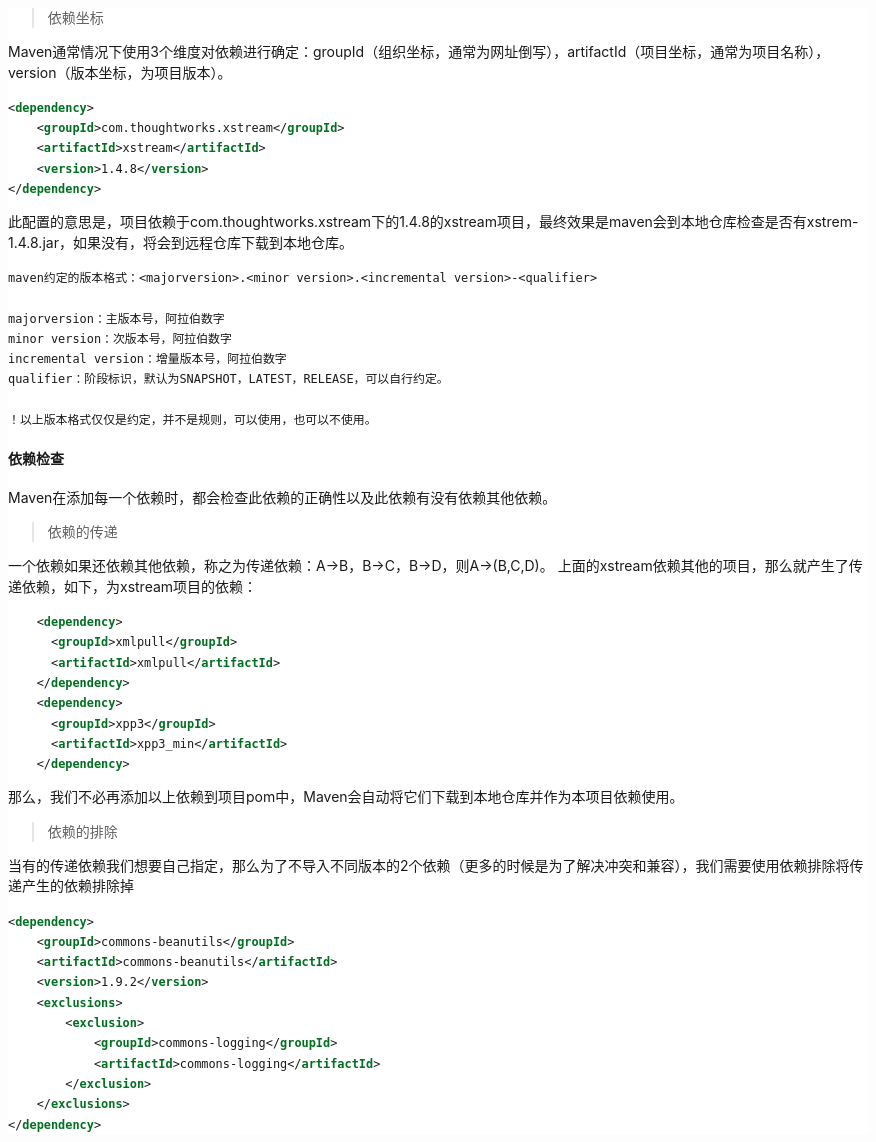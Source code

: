 > 依赖坐标

Maven通常情况下使用3个维度对依赖进行确定：groupId（组织坐标，通常为网址倒写），artifactId（项目坐标，通常为项目名称），version（版本坐标，为项目版本）。

```xml
<dependency>
    <groupId>com.thoughtworks.xstream</groupId>
    <artifactId>xstream</artifactId>
    <version>1.4.8</version>
</dependency>
```

此配置的意思是，项目依赖于com.thoughtworks.xstream下的1.4.8的xstream项目，最终效果是maven会到本地仓库检查是否有xstrem-1.4.8.jar，如果没有，将会到远程仓库下载到本地仓库。

```txt 
maven约定的版本格式：<majorversion>.<minor version>.<incremental version>-<qualifier>

majorversion：主版本号，阿拉伯数字
minor version：次版本号，阿拉伯数字
incremental version：增量版本号，阿拉伯数字
qualifier：阶段标识，默认为SNAPSHOT，LATEST，RELEASE，可以自行约定。

！以上版本格式仅仅是约定，并不是规则，可以使用，也可以不使用。
```

#### 依赖检查

Maven在添加每一个依赖时，都会检查此依赖的正确性以及此依赖有没有依赖其他依赖。

> 依赖的传递

一个依赖如果还依赖其他依赖，称之为传递依赖：A->B，B->C，B->D，则A->(B,C,D)。
上面的xstream依赖其他的项目，那么就产生了传递依赖，如下，为xstream项目的依赖：

```xml
    <dependency>
      <groupId>xmlpull</groupId>
      <artifactId>xmlpull</artifactId>
    </dependency>
    <dependency>
      <groupId>xpp3</groupId>
      <artifactId>xpp3_min</artifactId>
    </dependency>
```

那么，我们不必再添加以上依赖到项目pom中，Maven会自动将它们下载到本地仓库并作为本项目依赖使用。

> 依赖的排除

当有的传递依赖我们想要自己指定，那么为了不导入不同版本的2个依赖（更多的时候是为了解决冲突和兼容），我们需要使用依赖排除将传递产生的依赖排除掉

```xml
<dependency>
    <groupId>commons-beanutils</groupId>
    <artifactId>commons-beanutils</artifactId>
    <version>1.9.2</version>
    <exclusions>
        <exclusion>
            <groupId>commons-logging</groupId>
            <artifactId>commons-logging</artifactId>
        </exclusion>
    </exclusions>
</dependency>
```
